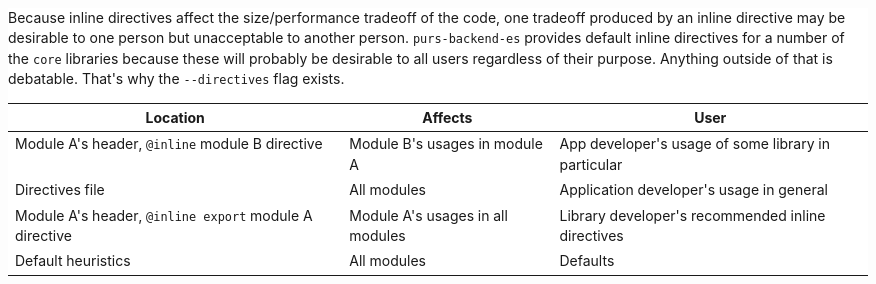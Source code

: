 Because inline directives affect the size/performance tradeoff of the code, one tradeoff produced by an inline directive may be desirable to one person but unacceptable to another person. `purs-backend-es` provides default inline directives for a number of the `core` libraries because these will probably be desirable to all users regardless of their purpose. Anything outside of that is debatable. That's why the `--directives` flag exists.

| Location | Affects | User |
|----------|---------|------|
| Module A's header, `@inline` module B directive | Module B's usages in module A | App developer's usage of some library in particular |
| Directives file | All modules | Application developer's usage in general
| Module A's header, `@inline export` module A directive | Module A's usages in all modules | Library developer's recommended inline directives |
| Default heuristics | All modules | Defaults |
